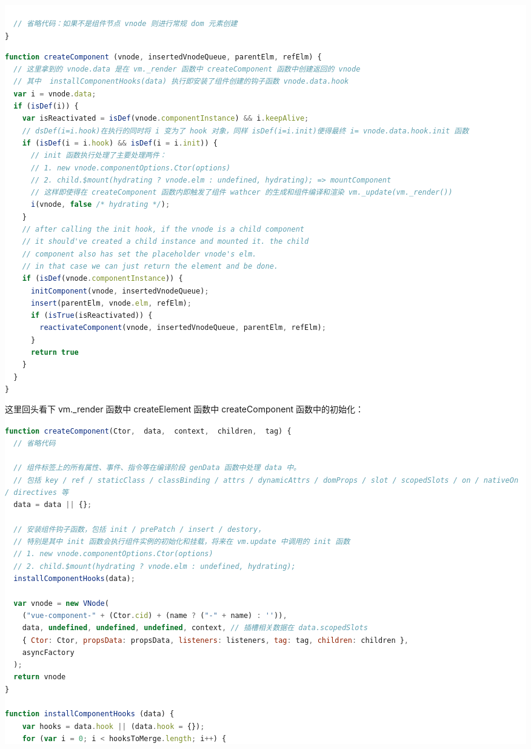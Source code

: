 ```js

  // 省略代码：如果不是组件节点 vnode 则进行常规 dom 元素创建
}
```
```js
function createComponent (vnode, insertedVnodeQueue, parentElm, refElm) {
  // 这里拿到的 vnode.data 是在 vm._render 函数中 createComponent 函数中创建返回的 vnode
  // 其中  installComponentHooks(data) 执行即安装了组件创建的钩子函数 vnode.data.hook
  var i = vnode.data;
  if (isDef(i)) {
    var isReactivated = isDef(vnode.componentInstance) && i.keepAlive;
    // dsDef(i=i.hook)在执行的同时将 i 变为了 hook 对象，同样 isDef(i=i.init)便得最终 i= vnode.data.hook.init 函数
    if (isDef(i = i.hook) && isDef(i = i.init)) {
      // init 函数执行处理了主要处理两件：
      // 1. new vnode.componentOptions.Ctor(options) 
      // 2. child.$mount(hydrating ? vnode.elm : undefined, hydrating); => mountComponent
      // 这样即使得在 createComponent 函数内即触发了组件 wathcer 的生成和组件编译和渲染 vm._update(vm._render())
      i(vnode, false /* hydrating */);
    }
    // after calling the init hook, if the vnode is a child component
    // it should've created a child instance and mounted it. the child
    // component also has set the placeholder vnode's elm.
    // in that case we can just return the element and be done.
    if (isDef(vnode.componentInstance)) {
      initComponent(vnode, insertedVnodeQueue);
      insert(parentElm, vnode.elm, refElm);
      if (isTrue(isReactivated)) {
        reactivateComponent(vnode, insertedVnodeQueue, parentElm, refElm);
      }
      return true
    }
  }
}
```

这里回头看下 vm._render 函数中 createElement 函数中 createComponent 函数中的初始化：

```js
function createComponent(Ctor,  data,  context,  children,  tag) {
  // 省略代码

  // 组件标签上的所有属性、事件、指令等在编译阶段 genData 函数中处理 data 中。
  // 包括 key / ref / staticClass / classBinding / attrs / dynamicAttrs / domProps / slot / scopedSlots / on / nativeOn / directives 等
  data = data || {};

  // 安装组件钩子函数，包括 init / prePatch / insert / destory，
  // 特别是其中 init 函数会执行组件实例的初始化和挂载，将来在 vm.update 中调用的 init 函数
  // 1. new vnode.componentOptions.Ctor(options) 
  // 2. child.$mount(hydrating ? vnode.elm : undefined, hydrating);
  installComponentHooks(data);

  var vnode = new VNode(
    ("vue-component-" + (Ctor.cid) + (name ? ("-" + name) : '')),
    data, undefined, undefined, undefined, context, // 插槽相关数据在 data.scopedSlots
    { Ctor: Ctor, propsData: propsData, listeners: listeners, tag: tag, children: children },
    asyncFactory
  );
  return vnode
}

function installComponentHooks (data) {
    var hooks = data.hook || (data.hook = {});
    for (var i = 0; i < hooksToMerge.length; i++) {
```